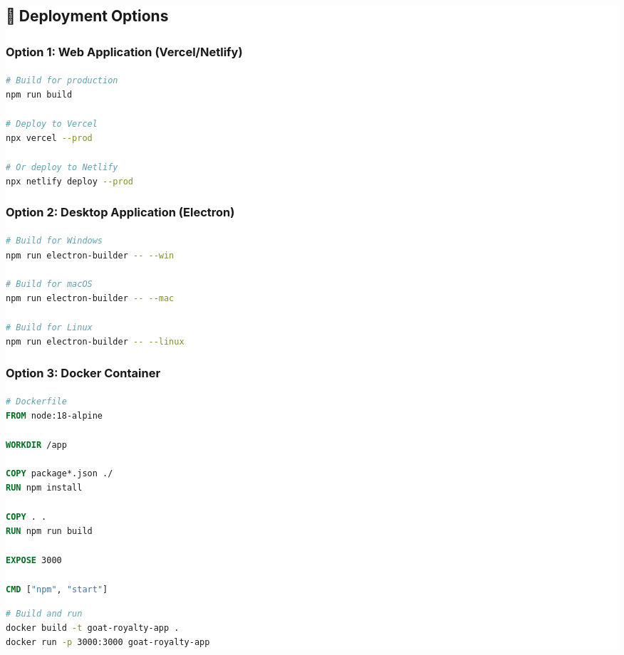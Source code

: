 ## 🚀 Deployment Options

### Option 1: Web Application (Vercel/Netlify)

```bash
# Build for production
npm run build

# Deploy to Vercel
npx vercel --prod

# Or deploy to Netlify
npx netlify deploy --prod
```

### Option 2: Desktop Application (Electron)

```bash
# Build for Windows
npm run electron-builder -- --win

# Build for macOS
npm run electron-builder -- --mac

# Build for Linux
npm run electron-builder -- --linux
```

### Option 3: Docker Container

```dockerfile
# Dockerfile
FROM node:18-alpine

WORKDIR /app

COPY package*.json ./
RUN npm install

COPY . .
RUN npm run build

EXPOSE 3000

CMD ["npm", "start"]
```

```bash
# Build and run
docker build -t goat-royalty-app .
docker run -p 3000:3000 goat-royalty-app
```
